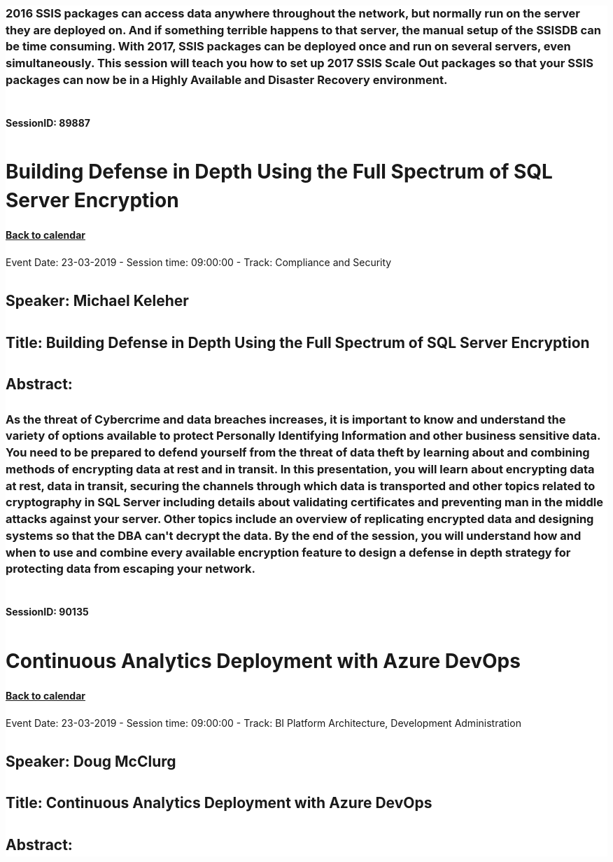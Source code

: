 ### 2016 SSIS packages can access data anywhere throughout the network, but normally run on the server they are deployed on. And if something terrible happens to that server, the manual setup of the SSISDB can be time consuming. With 2017, SSIS packages can be deployed once and run on several servers, even simultaneously. This session will teach you how to set up 2017 SSIS Scale Out packages so that your SSIS packages can now be in a Highly Available and Disaster Recovery environment.
#  
#### SessionID: 89887
# Building Defense in Depth Using the Full Spectrum of SQL Server Encryption
#### [Back to calendar](#nr-859)
Event Date: 23-03-2019 - Session time: 09:00:00 - Track: Compliance and Security
## Speaker: Michael Keleher
## Title: Building Defense in Depth Using the Full Spectrum of SQL Server Encryption
## Abstract:
### As the threat of Cybercrime and data breaches increases, it is important to know and understand the variety of options available to protect Personally Identifying Information and other business sensitive data. You need to be prepared to defend yourself from the threat of data theft by learning about and combining methods of encrypting data at rest and in transit. In this presentation, you will learn about encrypting data at rest, data in transit, securing the channels through which data is transported and other topics related to cryptography in SQL Server including details about validating certificates and preventing man in the middle attacks against your server. Other topics include an overview of replicating encrypted data and designing systems so that the DBA can't decrypt the data. By the end of the session, you will understand how and when to use and combine every available encryption feature to design a defense in depth strategy for protecting data from escaping your network.
#  
#### SessionID: 90135
# Continuous Analytics Deployment with Azure DevOps
#### [Back to calendar](#nr-859)
Event Date: 23-03-2019 - Session time: 09:00:00 - Track: BI Platform Architecture, Development  Administration
## Speaker: Doug McClurg
## Title: Continuous Analytics Deployment with Azure DevOps
## Abstract: